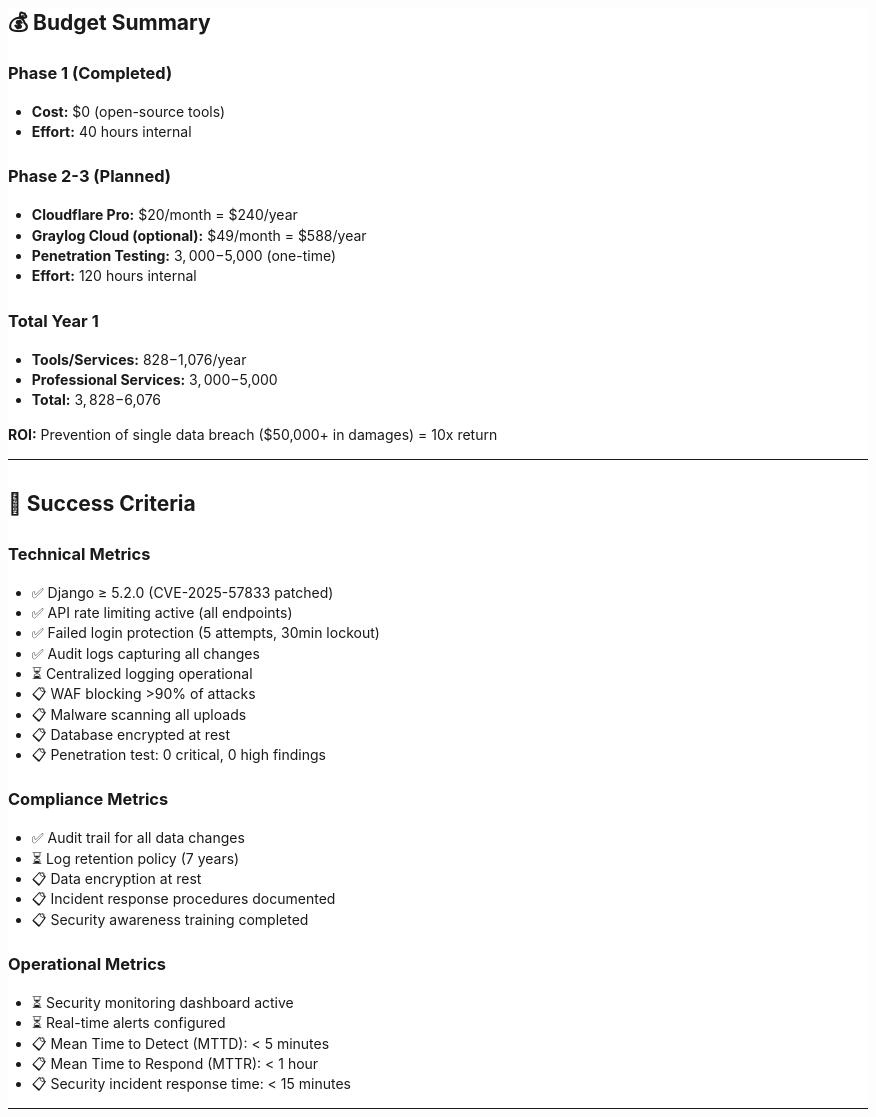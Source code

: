 
## 💰 Budget Summary

### Phase 1 (Completed)
- **Cost:** $0 (open-source tools)
- **Effort:** 40 hours internal

### Phase 2-3 (Planned)
- **Cloudflare Pro:** $20/month = $240/year
- **Graylog Cloud (optional):** $49/month = $588/year
- **Penetration Testing:** $3,000-$5,000 (one-time)
- **Effort:** 120 hours internal

### Total Year 1
- **Tools/Services:** $828-$1,076/year
- **Professional Services:** $3,000-$5,000
- **Total:** $3,828-$6,076

**ROI:** Prevention of single data breach ($50,000+ in damages) = 10x return

---

## 🎯 Success Criteria

### Technical Metrics

- ✅ Django ≥ 5.2.0 (CVE-2025-57833 patched)
- ✅ API rate limiting active (all endpoints)
- ✅ Failed login protection (5 attempts, 30min lockout)
- ✅ Audit logs capturing all changes
- ⏳ Centralized logging operational
- 📋 WAF blocking >90% of attacks
- 📋 Malware scanning all uploads
- 📋 Database encrypted at rest
- 📋 Penetration test: 0 critical, 0 high findings

### Compliance Metrics

- ✅ Audit trail for all data changes
- ⏳ Log retention policy (7 years)
- 📋 Data encryption at rest
- 📋 Incident response procedures documented
- 📋 Security awareness training completed

### Operational Metrics

- ⏳ Security monitoring dashboard active
- ⏳ Real-time alerts configured
- 📋 Mean Time to Detect (MTTD): < 5 minutes
- 📋 Mean Time to Respond (MTTR): < 1 hour
- 📋 Security incident response time: < 15 minutes

---